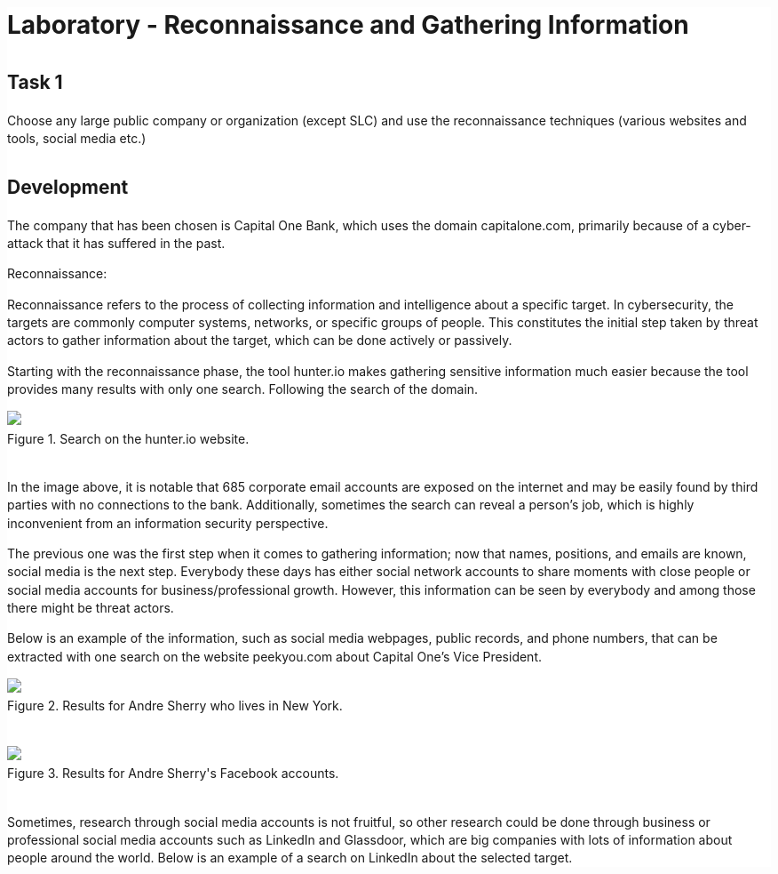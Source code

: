 # Laboratory - Reconnaissance and Gathering Information 

## Task 1
Choose any large public company or organization (except SLC) and use the reconnaissance techniques (various websites and tools, social media etc.)

## Development
The company that has been chosen is Capital One Bank, which uses the domain capitalone.com, primarily because of a cyber-attack that it has suffered in the past.

Reconnaissance:

Reconnaissance refers to the process of collecting information and intelligence about a specific target. In cybersecurity, the targets are commonly computer systems, networks, or specific groups of people. This constitutes the initial step taken by threat actors to gather information about the target, which can be done actively or passively.

Starting with the reconnaissance phase, the tool hunter.io makes gathering sensitive information much easier because the tool provides many results with only one search. Following the search of the domain.

<img src="https://github.com/user-attachments/assets/a6b47570-2059-442f-a0ab-b63073738003" width="500"><br>
Figure 1. Search on the hunter.io website. <br/><br/>


In the image above, it is notable that 685 corporate email accounts are exposed on the internet and may be easily found by third parties with no connections to the bank. Additionally, sometimes the search can reveal a person’s job, which is highly inconvenient from an information security perspective. 


The previous one was the first step when it comes to gathering information; now that names, positions, and emails are known, social media is the next step. Everybody these days has either social network accounts to share moments with close people or social media accounts for business/professional growth. However, this information can be seen by everybody and among those there might be threat actors.

Below is an example of the information, such as social media webpages, public records, and phone numbers, that can be extracted with one search on the website peekyou.com about Capital One’s Vice President. 

<img src="https://github.com/user-attachments/assets/601b252f-9737-4524-aeeb-57b2fd3a202f" width="500"><br>
Figure 2. Results for Andre Sherry who lives in New York. <br/><br/>


<img src="https://github.com/user-attachments/assets/86eac0c9-2962-4c28-95fe-d52101af7bb0" width="500"><br>
Figure 3. Results for Andre Sherry's Facebook accounts. <br/><br/>


Sometimes, research through social media accounts is not fruitful, so other research could be done through business or professional social media accounts such as LinkedIn and Glassdoor, which are big companies with lots of information about people around the world. Below is an example of a search on LinkedIn about the selected target.
